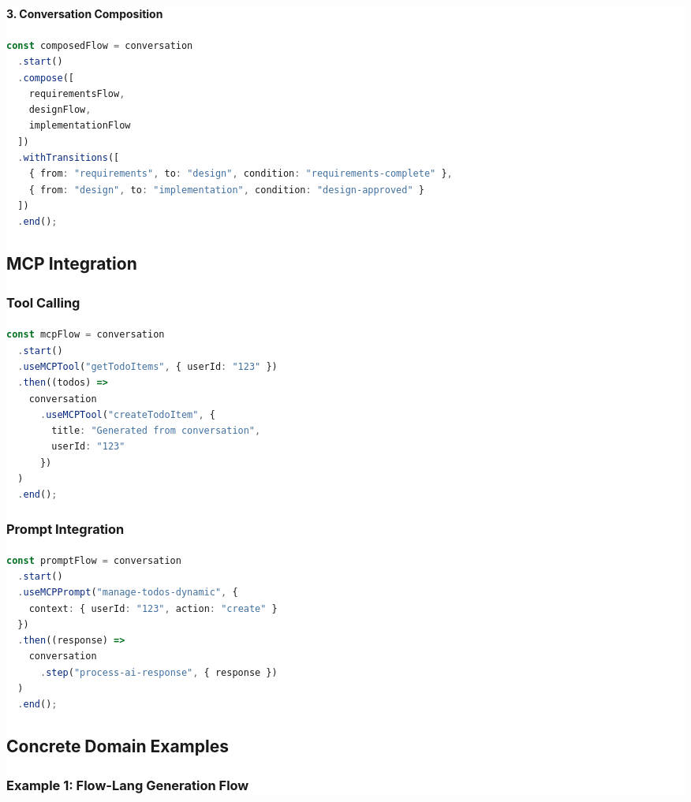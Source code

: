 #### 3. Conversation Composition
```typescript
const composedFlow = conversation
  .start()
  .compose([
    requirementsFlow,
    designFlow,
    implementationFlow
  ])
  .withTransitions([
    { from: "requirements", to: "design", condition: "requirements-complete" },
    { from: "design", to: "implementation", condition: "design-approved" }
  ])
  .end();
```

## MCP Integration

### Tool Calling
```typescript
const mcpFlow = conversation
  .start()
  .useMCPTool("getTodoItems", { userId: "123" })
  .then((todos) =>
    conversation
      .useMCPTool("createTodoItem", { 
        title: "Generated from conversation",
        userId: "123" 
      })
  )
  .end();
```

### Prompt Integration
```typescript
const promptFlow = conversation
  .start()
  .useMCPPrompt("manage-todos-dynamic", {
    context: { userId: "123", action: "create" }
  })
  .then((response) =>
    conversation
      .step("process-ai-response", { response })
  )
  .end();
```

## Concrete Domain Examples

### Example 1: Flow-Lang Generation Flow
